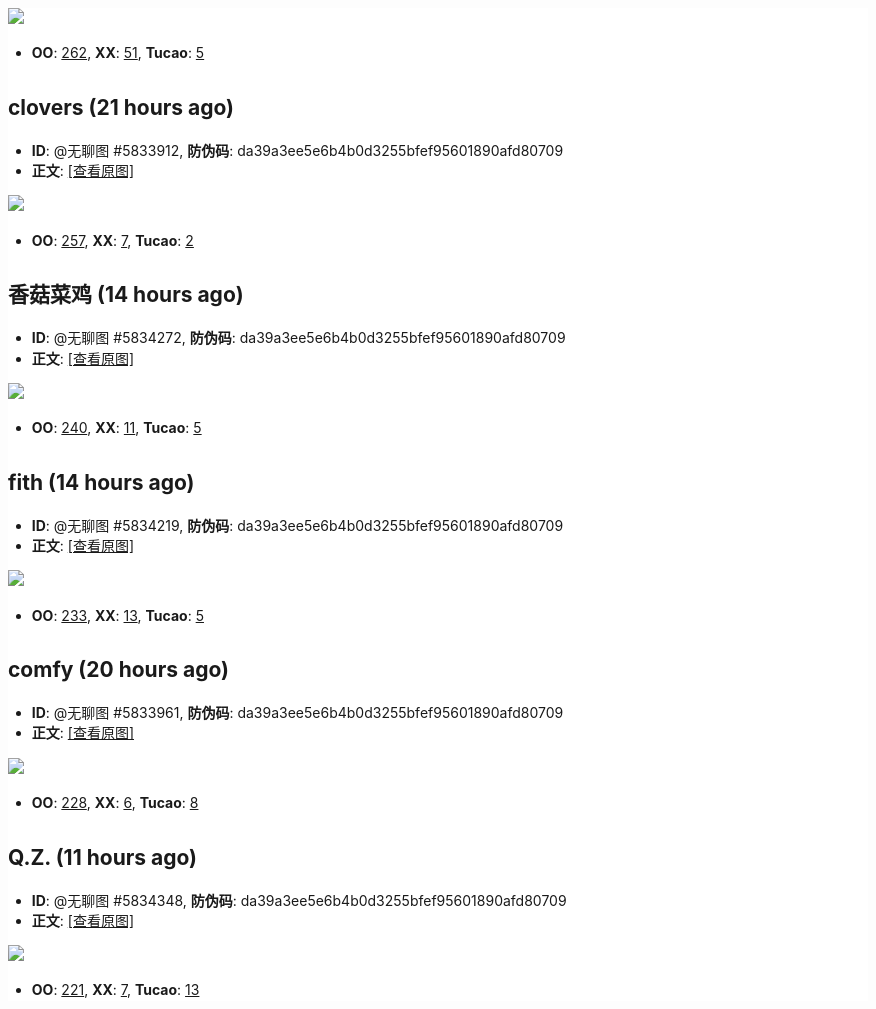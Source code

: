 ![](https://img.toto.im/large/008HL3Tkly1hxmdip5bghg306i08ee81.gif)
- **OO**: [262](https://jandan.net/t/5833992#tucao-like), **XX**: [51](https://jandan.net/t/5833992#tucao-unlike), **Tucao**: [5](https://jandan.net/t/5833992#tucao-list)

## clovers (21 hours ago) 

- **ID**: @无聊图 #5833912, **防伪码**: da39a3ee5e6b4b0d3255bfef95601890afd80709
- **正文**: [[查看原图]](//img.toto.im/large/008HL3Tkly1hxmb8hxj28j30u015h44a.jpg)  

![](https://img.toto.im/mw600/008HL3Tkly1hxmb8hxj28j30u015h44a.jpg)
- **OO**: [257](https://jandan.net/t/5833912#tucao-like), **XX**: [7](https://jandan.net/t/5833912#tucao-unlike), **Tucao**: [2](https://jandan.net/t/5833912#tucao-list)

## 香菇菜鸡 (14 hours ago) 

- **ID**: @无聊图 #5834272, **防伪码**: da39a3ee5e6b4b0d3255bfef95601890afd80709
- **正文**: [[查看原图]](//img.toto.im/large/006v119zgy1hxmojbsvmyj30xc39o126.jpg)  

![](https://img.toto.im/mw600/006v119zgy1hxmojbsvmyj30xc39o126.jpg)
- **OO**: [240](https://jandan.net/t/5834272#tucao-like), **XX**: [11](https://jandan.net/t/5834272#tucao-unlike), **Tucao**: [5](https://jandan.net/t/5834272#tucao-list)

## fith (14 hours ago) 

- **ID**: @无聊图 #5834219, **防伪码**: da39a3ee5e6b4b0d3255bfef95601890afd80709
- **正文**: [[查看原图]](//img.toto.im/large/008HL3Tkly1hxmn1rlu76j30kg0ja0ul.jpg)  

![](https://img.toto.im/mw600/008HL3Tkly1hxmn1rlu76j30kg0ja0ul.jpg)
- **OO**: [233](https://jandan.net/t/5834219#tucao-like), **XX**: [13](https://jandan.net/t/5834219#tucao-unlike), **Tucao**: [5](https://jandan.net/t/5834219#tucao-list)

## comfy (20 hours ago) 

- **ID**: @无聊图 #5833961, **防伪码**: da39a3ee5e6b4b0d3255bfef95601890afd80709
- **正文**: [[查看原图]](//img.toto.im/large/007xfoqRgy1hxitff0z9ej30fx0l043v.jpg)  

![](https://img.toto.im/mw600/007xfoqRgy1hxitff0z9ej30fx0l043v.jpg)
- **OO**: [228](https://jandan.net/t/5833961#tucao-like), **XX**: [6](https://jandan.net/t/5833961#tucao-unlike), **Tucao**: [8](https://jandan.net/t/5833961#tucao-list)

## Q.Z. (11 hours ago) 

- **ID**: @无聊图 #5834348, **防伪码**: da39a3ee5e6b4b0d3255bfef95601890afd80709
- **正文**: [[查看原图]](//img.toto.im/large/6b24e9d6gy1hxmg7jg0o8j20xi18eq9n.jpg)  

![](https://img.toto.im/mw600/6b24e9d6gy1hxmg7jg0o8j20xi18eq9n.jpg)
- **OO**: [221](https://jandan.net/t/5834348#tucao-like), **XX**: [7](https://jandan.net/t/5834348#tucao-unlike), **Tucao**: [13](https://jandan.net/t/5834348#tucao-list)
